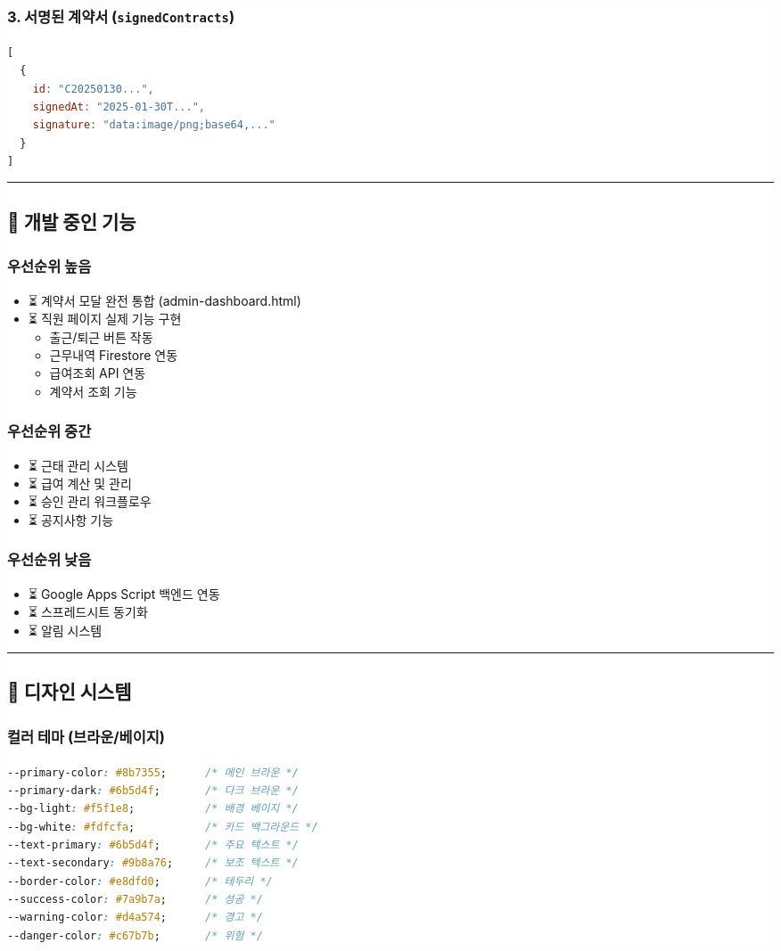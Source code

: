 ### 3. 서명된 계약서 (`signedContracts`)
```javascript
[
  {
    id: "C20250130...",
    signedAt: "2025-01-30T...",
    signature: "data:image/png;base64,..."
  }
]
```

---

## 🚧 개발 중인 기능

### 우선순위 높음
- ⏳ 계약서 모달 완전 통합 (admin-dashboard.html)
- ⏳ 직원 페이지 실제 기능 구현
  - 출근/퇴근 버튼 작동
  - 근무내역 Firestore 연동
  - 급여조회 API 연동
  - 계약서 조회 기능

### 우선순위 중간
- ⏳ 근태 관리 시스템
- ⏳ 급여 계산 및 관리
- ⏳ 승인 관리 워크플로우
- ⏳ 공지사항 기능

### 우선순위 낮음
- ⏳ Google Apps Script 백엔드 연동
- ⏳ 스프레드시트 동기화
- ⏳ 알림 시스템

---

## 🎨 디자인 시스템

### 컬러 테마 (브라운/베이지)
```css
--primary-color: #8b7355;      /* 메인 브라운 */
--primary-dark: #6b5d4f;       /* 다크 브라운 */
--bg-light: #f5f1e8;           /* 배경 베이지 */
--bg-white: #fdfcfa;           /* 카드 백그라운드 */
--text-primary: #6b5d4f;       /* 주요 텍스트 */
--text-secondary: #9b8a76;     /* 보조 텍스트 */
--border-color: #e8dfd0;       /* 테두리 */
--success-color: #7a9b7a;      /* 성공 */
--warning-color: #d4a574;      /* 경고 */
--danger-color: #c67b7b;       /* 위험 */
```
